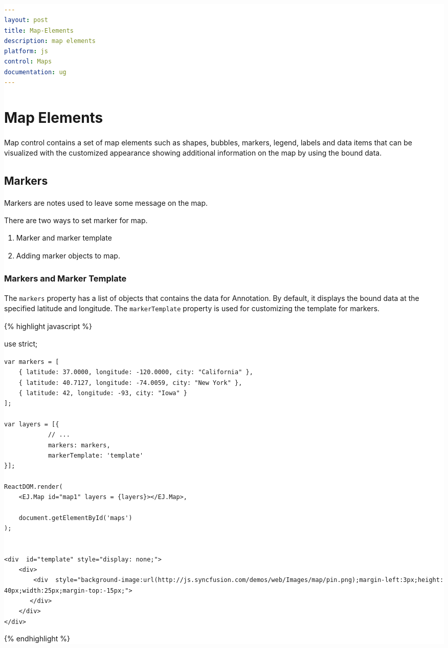 ```yaml
---
layout: post
title: Map-Elements
description: map elements
platform: js
control: Maps
documentation: ug
---
```


# Map Elements

Map control contains a set of map elements such as shapes, bubbles, markers, legend, labels and data items that can be visualized with the customized appearance showing additional information on the map by using the bound data.

## Markers

Markers are notes used to leave some message on the map. 

There are two ways to set marker for map.

1. Marker and marker template

2. Adding marker objects to map.

### Markers and Marker Template 

The `markers` property has a list of objects that contains the data for Annotation. By default, it displays the bound data at the specified latitude and longitude. The `markerTemplate` property is used for customizing the template for markers.	

{% highlight javascript %}

   use strict;

    var markers = [
        { latitude: 37.0000, longitude: -120.0000, city: "California" },
        { latitude: 40.7127, longitude: -74.0059, city: "New York" },
        { latitude: 42, longitude: -93, city: "Iowa" }            
    ];

    var layers = [{ 
                // ...                        
                markers: markers,
                markerTemplate: 'template'
    }];

    ReactDOM.render(
        <EJ.Map id="map1" layers = {layers}></EJ.Map>,
                    
        document.getElementById('maps')
    );
          

    <div  id="template" style="display: none;">
        <div>
            <div  style="background-image:url(http://js.syncfusion.com/demos/web/Images/map/pin.png);margin-left:3px;height:40px;width:25px;margin-top:-15px;">
	   	   </div>
        </div>
    </div>  

{% endhighlight %}
